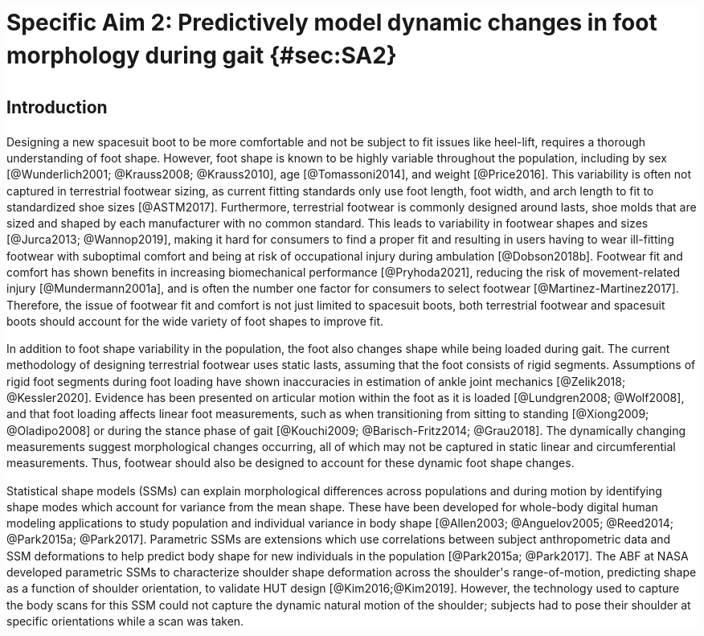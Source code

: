# Specific Aim 2: Predictively model dynamic changes in foot morphology during gait {#sec:SA2}

## Introduction

Designing a new spacesuit boot to be more comfortable and not be subject to fit issues like heel-lift, requires a thorough understanding of foot shape. 
However, foot shape is known to be highly variable throughout the population, including by sex [@Wunderlich2001; @Krauss2008; @Krauss2010], age [@Tomassoni2014], and weight [@Price2016]. 
This variability is often not captured in terrestrial footwear sizing, as current fitting standards only use foot length, foot width, and arch length to fit to standardized shoe sizes [@ASTM2017].
Furthermore, terrestrial footwear is commonly designed around lasts, shoe molds that are sized and shaped by each manufacturer with no common standard.
This leads to variability in footwear shapes and sizes [@Jurca2013; @Wannop2019], making it hard for consumers to find a proper fit and resulting in users having to wear ill-fitting footwear with suboptimal comfort and being at risk of occupational injury during ambulation [@Dobson2018b]. 
Footwear fit and comfort has shown benefits in increasing biomechanical performance [@Pryhoda2021], reducing the risk of movement-related injury [@Mundermann2001a], and is often the number one factor for consumers to select footwear [@Martinez-Martinez2017]. 
Therefore, the issue of footwear fit and comfort is not just limited to spacesuit boots, both terrestrial footwear and spacesuit boots should account for the wide variety of foot shapes to improve fit. 

In addition to foot shape variability in the population, the foot also changes shape while being loaded during gait. 
The current methodology of designing terrestrial footwear uses static lasts, assuming that the foot consists of rigid segments.
Assumptions of rigid foot segments during foot loading have shown inaccuracies in estimation of ankle joint mechanics [@Zelik2018; @Kessler2020].
Evidence has been presented on articular motion within the foot as it is loaded [@Lundgren2008; @Wolf2008], and that foot loading affects linear foot measurements, such as when transitioning from sitting to standing [@Xiong2009; @Oladipo2008] or during the stance phase of gait [@Kouchi2009; @Barisch-Fritz2014; @Grau2018].
The dynamically changing measurements suggest morphological changes occurring, all of which may not be captured in static linear and circumferential measurements. 
Thus, footwear should also be designed to account for these dynamic foot shape changes. 

Statistical shape models (SSMs) can explain morphological differences across populations and during motion by identifying shape modes which account for variance from the mean shape. 
These have been developed for whole-body digital human modeling applications to study population and individual variance in body shape [@Allen2003; @Anguelov2005; @Reed2014; @Park2015a; @Park2017]. 
Parametric SSMs are extensions which use correlations between subject anthropometric data and SSM deformations to help predict body shape for new individuals in the population [@Park2015a; @Park2017]. 
The ABF at NASA developed parametric SSMs to characterize shoulder shape deformation across the shoulder's range-of-motion, predicting shape as a function of shoulder orientation, to validate HUT design [@Kim2016;@Kim2019].
However, the technology used to capture the body scans for this SSM could not capture the dynamic natural motion of the shoulder; subjects had to pose their shoulder at specific orientations while a scan was taken. 
